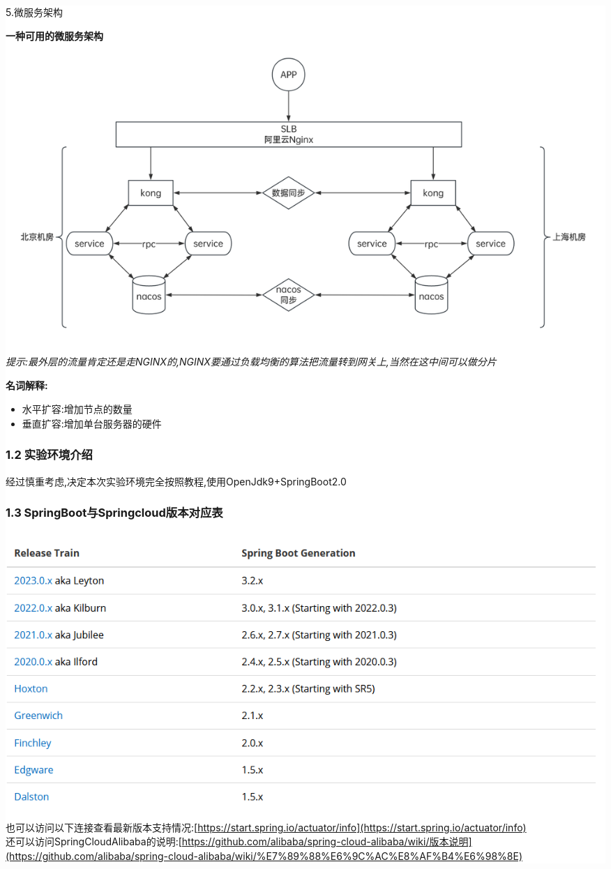 5.微服务架构  

**一种可用的微服务架构**  
![架构图](resources/springcloud/2.png)  
*提示:最外层的流量肯定还是走NGINX的,NGINX要通过负载均衡的算法把流量转到网关上,当然在这中间可以做分片*  

**名词解释:**  
* 水平扩容:增加节点的数量
* 垂直扩容:增加单台服务器的硬件

### 1.2 实验环境介绍  
经过慎重考虑,决定本次实验环境完全按照教程,使用OpenJdk9+SpringBoot2.0  

### 1.3 SpringBoot与Springcloud版本对应表  
![版本对应表](resources/springcloud/1.png)  
也可以访问以下连接查看最新版本支持情况:[https://start.spring.io/actuator/info](https://start.spring.io/actuator/info)  
还可以访问SpringCloudAlibaba的说明:[https://github.com/alibaba/spring-cloud-alibaba/wiki/版本说明](https://github.com/alibaba/spring-cloud-alibaba/wiki/%E7%89%88%E6%9C%AC%E8%AF%B4%E6%98%8E)  

